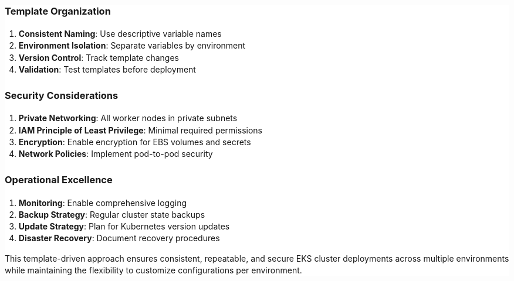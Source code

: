 ### Template Organization
1. **Consistent Naming**: Use descriptive variable names
2. **Environment Isolation**: Separate variables by environment
3. **Version Control**: Track template changes
4. **Validation**: Test templates before deployment

### Security Considerations
1. **Private Networking**: All worker nodes in private subnets
2. **IAM Principle of Least Privilege**: Minimal required permissions
3. **Encryption**: Enable encryption for EBS volumes and secrets
4. **Network Policies**: Implement pod-to-pod security

### Operational Excellence
1. **Monitoring**: Enable comprehensive logging
2. **Backup Strategy**: Regular cluster state backups
3. **Update Strategy**: Plan for Kubernetes version updates
4. **Disaster Recovery**: Document recovery procedures

This template-driven approach ensures consistent, repeatable, and secure EKS cluster deployments across multiple environments while maintaining the flexibility to customize configurations per environment.
